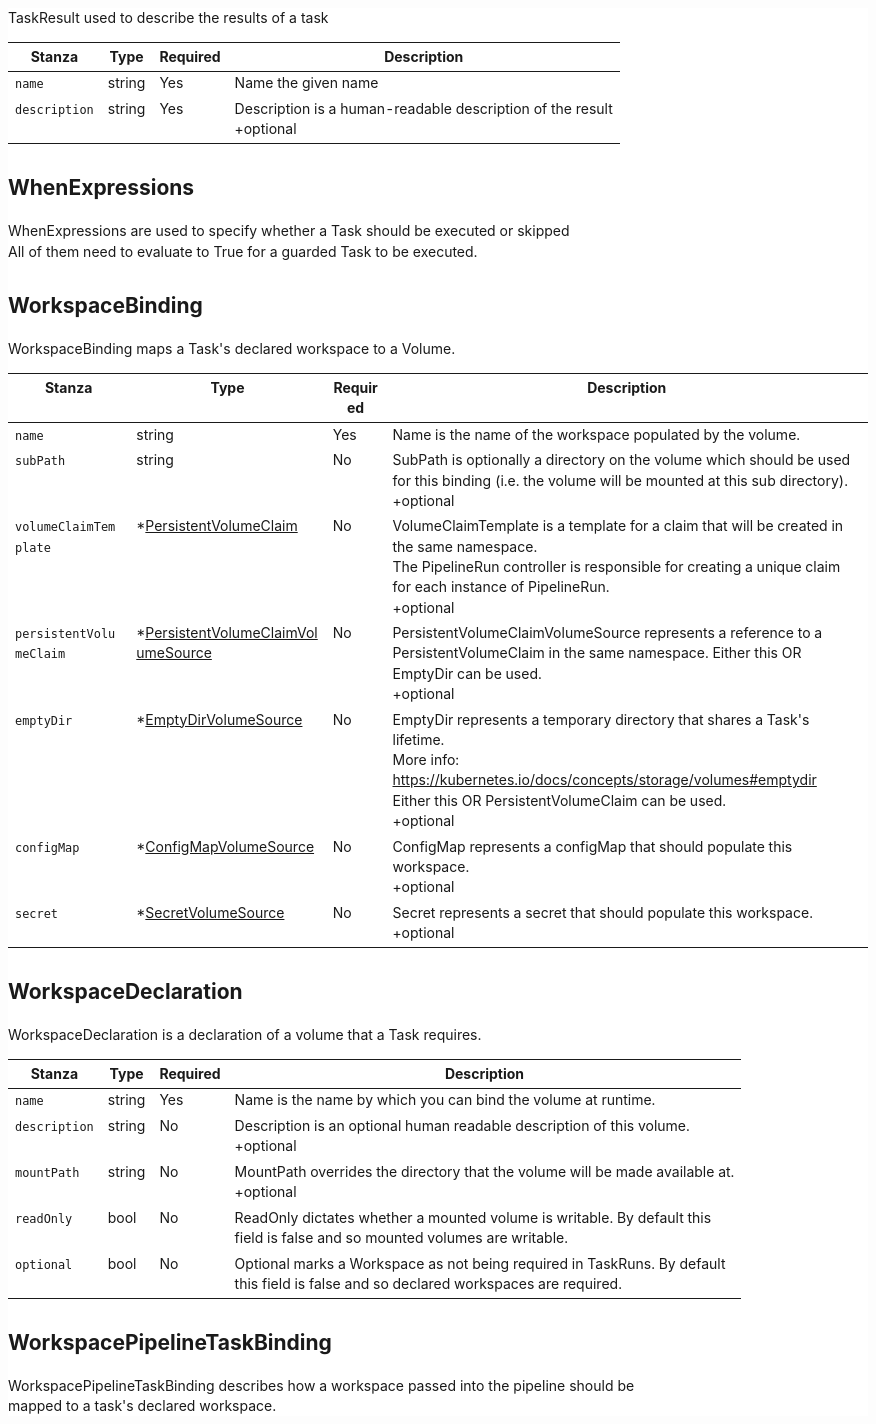 TaskResult used to describe the results of a task

| Stanza | Type | Required | Description |
|---|---|---|---|
| `name` | string | Yes | Name the given name |
| `description` | string | Yes | Description is a human-readable description of the result<br />+optional |

## WhenExpressions

WhenExpressions are used to specify whether a Task should be executed or skipped<br />All of them need to evaluate to True for a guarded Task to be executed.



## WorkspaceBinding

WorkspaceBinding maps a Task's declared workspace to a Volume.

| Stanza | Type | Required | Description |
|---|---|---|---|
| `name` | string | Yes | Name is the name of the workspace populated by the volume. |
| `subPath` | string | No | SubPath is optionally a directory on the volume which should be used<br />for this binding (i.e. the volume will be mounted at this sub directory).<br />+optional |
| `volumeClaimTemplate` | *[PersistentVolumeClaim](./k8s-io-api-core-v1.md#PersistentVolumeClaim) | No | VolumeClaimTemplate is a template for a claim that will be created in the same namespace.<br />The PipelineRun controller is responsible for creating a unique claim for each instance of PipelineRun.<br />+optional |
| `persistentVolumeClaim` | *[PersistentVolumeClaimVolumeSource](./k8s-io-api-core-v1.md#PersistentVolumeClaimVolumeSource) | No | PersistentVolumeClaimVolumeSource represents a reference to a<br />PersistentVolumeClaim in the same namespace. Either this OR EmptyDir can be used.<br />+optional |
| `emptyDir` | *[EmptyDirVolumeSource](./k8s-io-api-core-v1.md#EmptyDirVolumeSource) | No | EmptyDir represents a temporary directory that shares a Task's lifetime.<br />More info: https://kubernetes.io/docs/concepts/storage/volumes#emptydir<br />Either this OR PersistentVolumeClaim can be used.<br />+optional |
| `configMap` | *[ConfigMapVolumeSource](./k8s-io-api-core-v1.md#ConfigMapVolumeSource) | No | ConfigMap represents a configMap that should populate this workspace.<br />+optional |
| `secret` | *[SecretVolumeSource](./k8s-io-api-core-v1.md#SecretVolumeSource) | No | Secret represents a secret that should populate this workspace.<br />+optional |

## WorkspaceDeclaration

WorkspaceDeclaration is a declaration of a volume that a Task requires.

| Stanza | Type | Required | Description |
|---|---|---|---|
| `name` | string | Yes | Name is the name by which you can bind the volume at runtime. |
| `description` | string | No | Description is an optional human readable description of this volume.<br />+optional |
| `mountPath` | string | No | MountPath overrides the directory that the volume will be made available at.<br />+optional |
| `readOnly` | bool | No | ReadOnly dictates whether a mounted volume is writable. By default this<br />field is false and so mounted volumes are writable. |
| `optional` | bool | No | Optional marks a Workspace as not being required in TaskRuns. By default<br />this field is false and so declared workspaces are required. |

## WorkspacePipelineTaskBinding

WorkspacePipelineTaskBinding describes how a workspace passed into the pipeline should be<br />mapped to a task's declared workspace.
